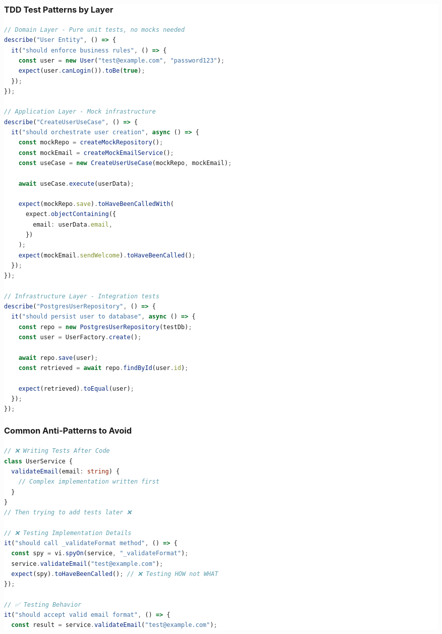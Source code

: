 ### TDD Test Patterns by Layer

```typescript
// Domain Layer - Pure unit tests, no mocks needed
describe("User Entity", () => {
  it("should enforce business rules", () => {
    const user = new User("test@example.com", "password123");
    expect(user.canLogin()).toBe(true);
  });
});

// Application Layer - Mock infrastructure
describe("CreateUserUseCase", () => {
  it("should orchestrate user creation", async () => {
    const mockRepo = createMockRepository();
    const mockEmail = createMockEmailService();
    const useCase = new CreateUserUseCase(mockRepo, mockEmail);

    await useCase.execute(userData);

    expect(mockRepo.save).toHaveBeenCalledWith(
      expect.objectContaining({
        email: userData.email,
      })
    );
    expect(mockEmail.sendWelcome).toHaveBeenCalled();
  });
});

// Infrastructure Layer - Integration tests
describe("PostgresUserRepository", () => {
  it("should persist user to database", async () => {
    const repo = new PostgresUserRepository(testDb);
    const user = UserFactory.create();

    await repo.save(user);
    const retrieved = await repo.findById(user.id);

    expect(retrieved).toEqual(user);
  });
});
```

### Common Anti-Patterns to Avoid

```typescript
// ❌ Writing Tests After Code
class UserService {
  validateEmail(email: string) {
    // Complex implementation written first
  }
}
// Then trying to add tests later ❌

// ❌ Testing Implementation Details
it("should call _validateFormat method", () => {
  const spy = vi.spyOn(service, "_validateFormat");
  service.validateEmail("test@example.com");
  expect(spy).toHaveBeenCalled(); // ❌ Testing HOW not WHAT
});

// ✅ Testing Behavior
it("should accept valid email format", () => {
  const result = service.validateEmail("test@example.com");
```